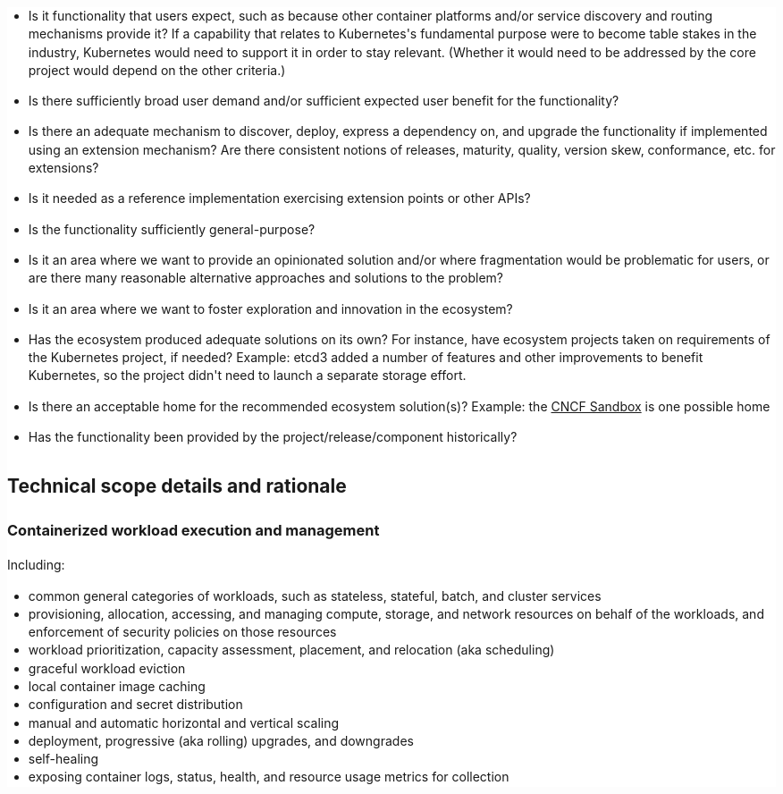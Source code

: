 * Is it functionality that users expect, such as because other
  container platforms and/or service discovery and routing mechanisms
  provide it? If a capability that relates to Kubernetes's fundamental
  purpose were to become table stakes in the industry, Kubernetes
  would need to support it in order to stay relevant. (Whether it
  would need to be addressed by the core project would depend on the
  other criteria.)

* Is there sufficiently broad user demand and/or sufficient expected
  user benefit for the functionality?

* Is there an adequate mechanism to discover, deploy, express a
  dependency on, and upgrade the functionality if implemented using an
  extension mechanism? Are there consistent notions of releases, maturity,
  quality, version skew, conformance, etc. for extensions?

* Is it needed as a reference implementation exercising extension
  points or other APIs?

* Is the functionality sufficiently general-purpose?

* Is it an area where we want to provide an opinionated solution
  and/or where fragmentation would be problematic for users, or are
  there many reasonable alternative approaches and solutions to the
  problem?

* Is it an area where we want to foster exploration and innovation in
  the ecosystem?

* Has the ecosystem produced adequate solutions on its own? For
  instance, have ecosystem projects taken on requirements of the
  Kubernetes project, if needed? Example: etcd3 added a number of features
  and other improvements to benefit Kubernetes, so the project didn't
  need to launch a separate storage effort.

* Is there an acceptable home for the recommended ecosystem solution(s)?
  Example: the [CNCF Sandbox](https://github.com/cncf/toc/blob/master/process/sandbox.md) is one possible home

* Has the functionality been provided by the project/release/component
  historically?

## Technical scope details and rationale

### Containerized workload execution and management

Including:
* common general categories of workloads, such as stateless, stateful, batch, and cluster services
* provisioning, allocation, accessing, and managing compute, storage, and network resources on behalf of the workloads, and enforcement of security policies on those resources
* workload prioritization, capacity assessment, placement, and relocation (aka scheduling)
* graceful workload eviction
* local container image caching
* configuration and secret distribution
* manual and automatic horizontal and vertical scaling
* deployment, progressive (aka rolling) upgrades, and downgrades
* self-healing
* exposing container logs, status, health, and resource usage metrics for collection
